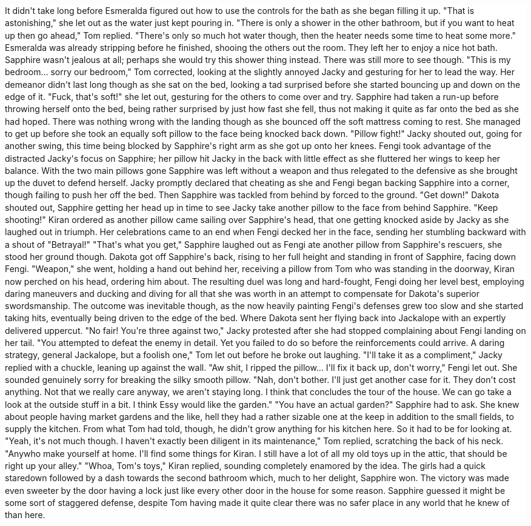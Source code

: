 It didn't take long before Esmeralda figured out how to use the controls for the bath as she began filling it up. "That is astonishing," she let out as the water just kept pouring in.
"There is only a shower in the other bathroom, but if you want to heat up then go ahead," Tom replied. "There's only so much hot water though, then the heater needs some time to heat some more."
Esmeralda was already stripping before he finished, shooing the others out the room. They left her to enjoy a nice hot bath. Sapphire wasn't jealous at all; perhaps she would try this shower thing instead. There was still more to see though.
"This is my bedroom… sorry our bedroom," Tom corrected, looking at the slightly annoyed Jacky and gesturing for her to lead the way. Her demeanor didn't last long though as she sat on the bed, looking a tad surprised before she started bouncing up and down on the edge of it.
"Fuck, that's soft!" she let out, gesturing for the others to come over and try. Sapphire had taken a run-up before throwing herself onto the bed, being rather surprised by just how fast she fell, thus not making it quite as far onto the bed as she had hoped. There was nothing wrong with the landing though as she bounced off the soft mattress coming to rest. She managed to get up before she took an equally soft pillow to the face being knocked back down.
"Pillow fight!" Jacky shouted out, going for another swing, this time being blocked by Sapphire's right arm as she got up onto her knees. Fengi took advantage of the distracted Jacky's focus on Sapphire; her pillow hit Jacky in the back with little effect as she fluttered her wings to keep her balance.
With the two main pillows gone Sapphire was left without a weapon and thus relegated to the defensive as she brought up the duvet to defend herself. Jacky promptly declared that cheating as she and Fengi began backing Sapphire into a corner, though failing to push her off the bed. Then Sapphire was tackled from behind by forced to the ground.
"Get down!" Dakota shouted out, Sapphire getting her head up in time to see Jacky take another pillow to the face from behind Sapphire.
"Keep shooting!" Kiran ordered as another pillow came sailing over Sapphire's head, that one getting knocked aside by Jacky as she laughed out in triumph. Her celebrations came to an end when Fengi decked her in the face, sending her stumbling backward with a shout of "Betrayal!"
"That's what you get," Sapphire laughed out as Fengi ate another pillow from Sapphire's rescuers, she stood her ground though. Dakota got off Sapphire's back, rising to her full height and standing in front of Sapphire, facing down Fengi.
"Weapon," she went, holding a hand out behind her, receiving a pillow from Tom who was standing in the doorway, Kiran now perched on his head, ordering him about.
The resulting duel was long and hard-fought, Fengi doing her level best, employing daring maneuvers and ducking and diving for all that she was worth in an attempt to compensate for Dakota's superior swordsmanship. The outcome was inevitable though, as the now heavily painting Fengi's defenses grew too slow and she started taking hits, eventually being driven to the edge of the bed. Where Dakota sent her flying back into Jackalope with an expertly delivered uppercut.
"No fair! You're three against two," Jacky protested after she had stopped complaining about Fengi landing on her tail.
"You attempted to defeat the enemy in detail. Yet you failed to do so before the reinforcements could arrive. A daring strategy, general Jackalope, but a foolish one," Tom let out before he broke out laughing.
"I'll take it as a compliment," Jacky replied with a chuckle, leaning up against the wall.
"Aw shit, I ripped the pillow… I'll fix it back up, don't worry," Fengi let out. She sounded genuinely sorry for breaking the silky smooth pillow.
"Nah, don't bother. I'll just get another case for it. They don't cost anything. Not that we really care anyway, we aren't staying long. I think that concludes the tour of the house. We can go take a look at the outside stuff in a bit. I think Essy would like the garden."
"You have an actual garden?" Sapphire had to ask. She knew about people having market gardens and the like, hell they had a rather sizable one at the keep in addition to the small fields, to supply the kitchen. From what Tom had told, though, he didn't grow anything for his kitchen here. So it had to be for looking at.
"Yeah, it's not much though. I haven't exactly been diligent in its maintenance," Tom replied, scratching the back of his neck. "Anywho make yourself at home. I'll find some things for Kiran. I still have a lot of all my old toys up in the attic, that should be right up your alley."
"Whoa, Tom's toys," Kiran replied, sounding completely enamored by the idea. The girls had a quick staredown followed by a dash towards the second bathroom which, much to her delight, Sapphire won. The victory was made even sweeter by the door having a lock just like every other door in the house for some reason. Sapphire guessed it might be some sort of staggered defense, despite Tom having made it quite clear there was no safer place in any world that he knew of than here.